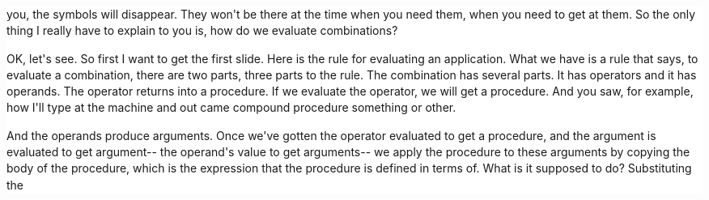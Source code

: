   <span m='334630'>you,</span> <span m='335000'>the</span> <span m='335180'>symbols</span>
  <span m='335540'>will</span> <span m='335680'>disappear.</span> <span m='337170'>They</span>
  <span m='337340'>won't</span> <span m='337580'>be</span> <span m='337740'>there</span>
  <span m='338640'>at</span> <span m='338780'>the</span> <span m='338870'>time</span>
  <span m='339090'>when</span> <span m='339180'>you</span> <span m='339270'>need</span>
  <span m='339550'>them,</span> <span m='340100'>when</span> <span m='340220'>you</span>
  <span m='340300'>need</span> <span m='340520'>to</span> <span m='340820'>get</span>
  <span m='341010'>at</span> <span m='341220'>them.</span> <span m='341680'>So</span>
  <span m='342080'>the</span> <span m='342280'>only</span> <span m='342460'>thing</span>
  <span m='342600'>I</span> <span m='342660'>really</span> <span m='342870'>have</span>
  <span m='343000'>to</span> <span m='343070'>explain</span> <span m='343380'>to</span>
  <span m='343430'>you</span> <span m='343740'>is,</span> <span m='343880'>how</span>
  <span m='344000'>do</span> <span m='344100'>we</span> <span m='344200'>evaluate</span>
  <span m='344640'>combinations?</span> </p><p><span m='348350'>OK,</span> <span m='348650'>let's</span>
  <span m='348910'>see.</span> <span m='350340'>So</span> <span m='350510'>first</span>
  <span m='350800'>I</span> <span m='350840'>want</span> <span m='350950'>to</span>
  <span m='351060'>get</span> <span m='351780'>the</span> <span m='352210'>first</span>
  <span m='352370'>slide.</span> <span m='354430'>Here</span> <span m='354605'>is</span>
  <span m='354780'>the</span> <span m='354900'>rule</span> <span m='355980'>for</span>
  <span m='356260'>evaluating</span> <span m='357990'>an</span> <span m='358120'>application.</span>
  <span m='361430'>What</span> <span m='361620'>we</span> <span m='361930'>have</span>
  <span m='364050'>is</span> <span m='365840'>a</span> <span m='365910'>rule</span>
  <span m='366120'>that</span> <span m='366300'>says,</span> <span m='366500'>to</span>
  <span m='366630'>evaluate</span> <span m='366990'>a</span> <span m='367030'>combination,</span>
  <span m='367510'>there</span> <span m='367670'>are two parts, </span> <span m='368330'>three</span>
  <span m='368530'>parts</span> <span m='368830'>to</span> <span m='368890'>the</span>
  <span m='368950'>rule.</span> <span m='369740'>The</span> <span m='370180'>combination</span>
  <span m='370880'>has</span> <span m='371510'>several</span> <span m='371770'>parts.</span>
  <span m='372390'>It</span> <span m='372500'>has</span> <span m='372610'>operators</span>
  <span m='374250'>and</span> <span m='374410'>it</span> <span m='374535'>has</span>
  <span m='374660'>operands.</span> <span m='376630'>The</span> <span m='376940'>operator</span>
  <span m='377960'>returns</span> <span m='378570'>into</span> <span m='378790'>a</span>
  <span m='378860'>procedure.</span> <span m='380180'>If</span> <span m='380310'>we</span>
  <span m='380430'>evaluate</span> <span m='380880'>the</span> <span m='380970'>operator,</span>
  <span m='381370'>we</span> <span m='381485'>will</span> <span m='381600'>get</span>
  <span m='381740'>a</span> <span m='381790'>procedure.</span> <span m='382480'>And</span>
  <span m='382580'>you</span> <span m='382680'>saw,</span> <span m='382940'>for</span>
  <span m='383110'>example,</span> <span m='383690'>how</span> <span m='383900'>I'll</span>
  <span m='384140'>type</span> <span m='384380'>at</span> <span m='384750'>the</span>
  <span m='384860'>machine</span> <span m='385095'>and</span> <span m='385330'>out</span>
  <span m='385590'>came</span> <span m='386000'>compound</span> <span m='386440'>procedure</span>
  <span m='386840'>something</span> <span m='387190'>or</span> <span m='387300'>other.</span>
  </p><p><span m='388880'>And</span> <span m='388960'>the</span> <span m='389090'>operands</span>
  <span m='389670'>produce</span> <span m='390000'>arguments.</span> <span m='391940'>Once</span>
  <span m='392180'>we've</span> <span m='392350'>gotten</span> <span m='392610'>the</span>
  <span m='392730'>operator</span> <span m='394300'>evaluated</span> <span m='394760'>to</span>
  <span m='394840'>get</span> <span m='394980'>a</span> <span m='395020'>procedure,</span>
  <span m='395690'>and</span> <span m='395840'>the</span> <span m='395930'>argument</span>
  <span m='396210'>is</span> <span m='396340'>evaluated</span> <span m='396830'>to</span>
  <span m='396960'>get</span> <span m='397350'>argument--</span> <span m='398050'>the</span>
  <span m='398150'>operand's</span> <span m='398510'>value</span> <span m='398770'>to</span>
  <span m='398830'>get</span> <span m='398890'>arguments--</span> <span m='399550'>we</span>
  <span m='399740'>apply</span> <span m='400130'>the</span> <span m='400230'>procedure</span>
  <span m='400720'>to</span> <span m='400830'>these</span> <span m='400940'>arguments</span>
  <span m='402180'>by</span> <span m='402710'>copying</span> <span m='403240'>the</span>
  <span m='403320'>body</span> <span m='403680'>of</span> <span m='403740'>the</span>
  <span m='403810'>procedure,</span> <span m='404540'>which</span> <span m='404790'>is</span>
  <span m='404860'>the</span> <span m='404930'>expression</span> <span m='405670'>that</span>
  <span m='405920'>the</span> <span m='406000'>procedure</span> <span m='406340'>is</span>
  <span m='406410'>defined</span> <span m='406770'>in</span> <span m='406830'>terms</span>
  <span m='407160'>of.</span> <span m='407800'>What</span> <span m='407940'>is</span>
  <span m='408030'>it</span> <span m='408130'>supposed</span> <span m='408340'>to</span>
  <span m='408550'>do?</span> <span m='409500'>Substituting</span> <span m='410400'>the</span>